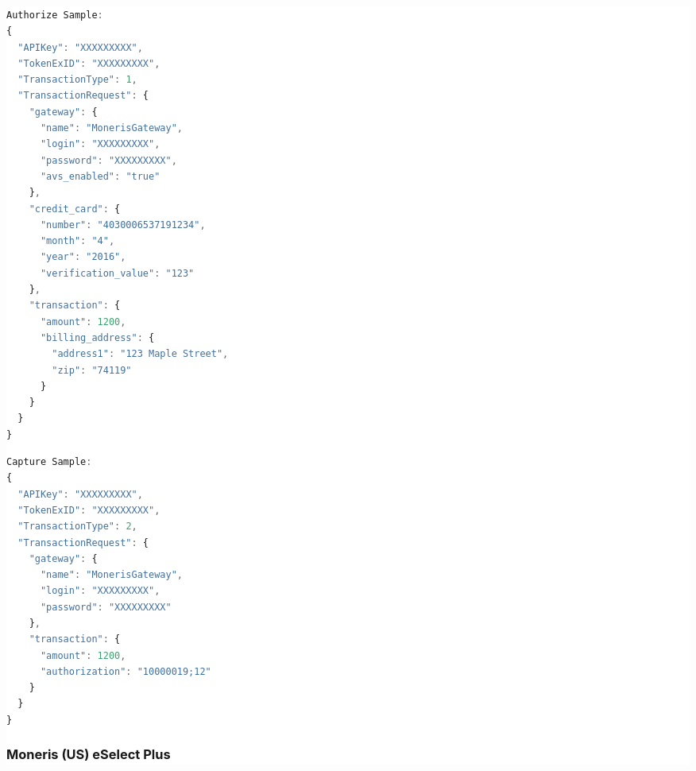```javascript
Authorize Sample:
{
  "APIKey": "XXXXXXXXX",
  "TokenExID": "XXXXXXXXX",
  "TransactionType": 1,
  "TransactionRequest": {
    "gateway": {
      "name": "MonerisGateway",
      "login": "XXXXXXXXX",
      "password": "XXXXXXXXX",
      "avs_enabled": "true"
    },
    "credit_card": {
      "number": "4030006537191234",
      "month": "4",
      "year": "2016",
      "verification_value": "123"
    },
    "transaction": {
      "amount": 1200,
      "billing_address": {
        "address1": "123 Maple Street",
        "zip": "74119"
      }
    }
  }
}
```
```javascript
Capture Sample:
{
  "APIKey": "XXXXXXXXX",
  "TokenExID": "XXXXXXXXX",
  "TransactionType": 2,
  "TransactionRequest": {
    "gateway": {
      "name": "MonerisGateway",
      "login": "XXXXXXXXX",
      "password": "XXXXXXXXX"
    },
    "transaction": {
      "amount": 1200,
      "authorization": "10000019;12"
    }
  }
}
```


### Moneris (US) eSelect Plus
